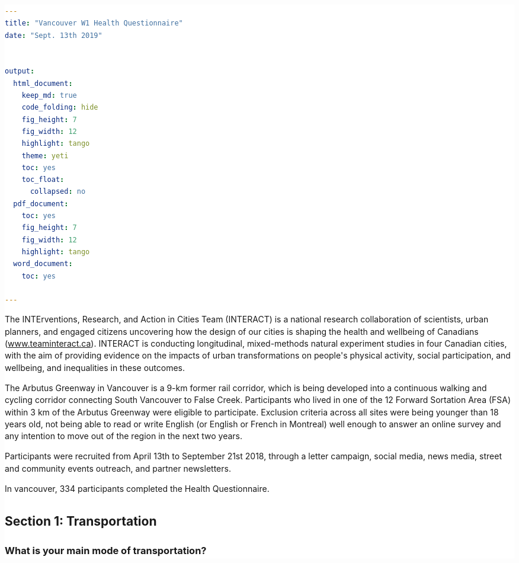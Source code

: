 ```yaml
---
title: "Vancouver W1 Health Questionnaire"
date: "Sept. 13th 2019"


output:
  html_document:
    keep_md: true
    code_folding: hide
    fig_height: 7
    fig_width: 12
    highlight: tango
    theme: yeti
    toc: yes
    toc_float:
      collapsed: no
  pdf_document:
    toc: yes
    fig_height: 7
    fig_width: 12
    highlight: tango
  word_document:
    toc: yes

---
```




The INTErventions, Research, and Action in Cities Team (INTERACT) is a national research collaboration of scientists, urban planners, and engaged citizens uncovering how the design of our cities is shaping the health and wellbeing of Canadians (www.teaminteract.ca). INTERACT is conducting longitudinal, mixed-methods natural experiment studies in four Canadian cities, with the aim of providing evidence on the impacts of urban transformations on people's physical activity, social participation, and wellbeing, and inequalities in these outcomes. 

The Arbutus Greenway in Vancouver is a 9-km former rail corridor, which is being developed into a continuous walking and cycling corridor connecting South Vancouver to False Creek. Participants who lived in one of the 12 Forward Sortation Area (FSA) within 3 km of the Arbutus Greenway were eligible to participate. Exclusion criteria across all sites were being younger than 18 years old, not being able to read or write English (or English or French in Montreal) well enough to answer an online survey and any intention to move out of the region in the next two years. 

Participants were recruited from April 13th to September 21st 2018, through a letter campaign, social media, news media, street and community events outreach, and partner newsletters. 

In vancouver, 334 participants completed the Health Questionnaire. 



## Section 1: Transportation 

### What is your main mode of transportation?
